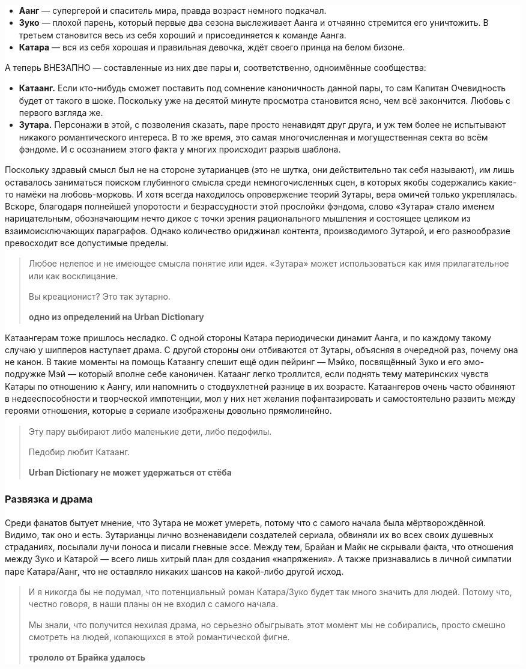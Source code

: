 *   **Аанг** — супергерой и спаситель мира, правда возраст немного подкачал.
*   **Зуко** — плохой парень, который первые два сезона выслеживает Аанга и отчаянно стремится его уничтожить. В третьем становится весь из себя хороший и присоединяется к команде Аанга.
*   **Катара** — вся из себя хорошая и правильная девочка, ждёт своего принца на белом бизоне.

А теперь ВНЕЗАПНО — составленные из них две пары и, соответственно, одноимённые сообщества:

*   **Катаанг.** Если кто-нибудь сможет поставить под сомнение каноничность данной пары, то сам Капитан Очевидность будет от такого в шоке. Поскольку уже на десятой минуте просмотра становится ясно, чем всё закончится. Любовь с первого взгляда же.
*   **Зутара.** Персонажи в этой, с позволения сказать, паре просто ненавидят друг друга, и уж тем более не испытывают никакого романтического интереса. В то же время, это самая многочисленная и могущественная секта во всём фэндоме. И с осознанием этого факта у многих происходит разрыв шаблона.

Поскольку здравый смысл был не на стороне зутарианцев (это не шутка, они действительно так себя называют), им лишь оставалось заниматься поиском глубинного смысла среди немногочисленных сцен, в которых якобы содержались какие-то намёки на любовь-морковь. И хотя всегда находилось опровержение теорий Зутары, вера омичей только укреплялась. Вскоре, благодаря полнейшей упоротости и безрассудности этой прослойки фэндома, слово «Зутара» стало именем нарицательным, обозначающим нечто дикое с точки зрения рационального мышления и состоящее целиком из взаимоисключающих параграфов. Однако количество ориджинал контента, производимого Зутарой, и его разнообразие превосходит все допустимые пределы.

>   Любое нелепое и не имеющее смысла понятие или идея. «Зутара» может использоваться как имя прилагательное или как восклицание.
>
>   Вы креационист? Это так зутарно.
>
>   **одно из определений на Urban Dictionary**

Катаангерам тоже пришлось несладко. С одной стороны Катара периодически динамит Аанга, и по каждому такому случаю у шипперов наступает драма. С другой стороны они отбиваются от Зутары, объясняя в очередной раз, почему она не канон. В такие моменты на помощь Катаангу спешит ещё один пейринг — Мэйко, посвящённый Зуко и его эмо-подружке Мэй — который вполне себе каноничен. Катаанг легко троллится, если поднять тему материнских чувств Катары по отношению к Аангу, или напомнить о стодвухлетней разнице в их возрасте. Катаангеров очень часто обвиняют в недееспособности и творческой импотенции, мол у них нет желания пофантазировать и самостоятельно развить между героями отношения, которые в сериале изображены довольно прямолинейно.

>   Эту пару выбирают либо маленькие дети, либо педофилы.
>
>   Педобир любит Катаанг.
>
>   **Urban Dictionary не может удержаться от стёба**

### Развязка и драма

Среди фанатов бытует мнение, что Зутара не может умереть, потому что с самого начала была мёртворождённой. Видимо, так оно и есть. Зутарианцы лично возненавидели создателей сериала, обвиняли их во всех своих душевных страданиях, посылали лучи поноса и писали гневные эссе. Между тем, Брайан и Майк не скрывали факта, что отношения между Зуко и Катарой — всего лишь хитрый план для создания «напряжения». А также признавались в личной симпатии паре Катара/Аанг, что не оставляло никаких шансов на какой-либо другой исход.

>   И я никогда бы не подумал, что потенциальный роман Катара/Зуко будет так много значить для людей. Потому что, честно говоря, в наши планы он не входил с самого начала.
>
>   Мы знали, что получится нехилая драма, но серьезно обыгрывать этот момент мы не собирались, просто смешно смотреть на людей, копающихся в этой романтической фигне.
>
>   **трололо от Брайка удалось**
